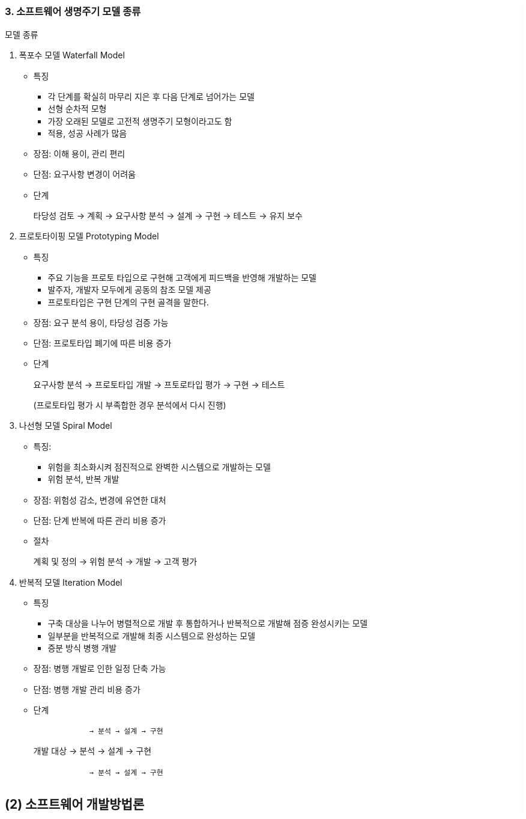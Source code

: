 ### 3. 소프트웨어 생명주기 모델 종류

모델 종류

1. 폭포수 모델 Waterfall Model
    - 특징
        - 각 단계를 확실히 마무리 지은 후 다음 단계로 넘어가는 모델
        - 선형 순차적 모형
        - 가장 오래된 모델로 고전적 생명주기 모형이라고도 함
        - 적용, 성공 사례가 많음
    - 장점: 이해 용이, 관리 편리
    - 단점: 요구사항 변경이 어려움
    - 단계

        타당성 검토 → 계획 → 요구사항 분석 → 설계 → 구현 → 테스트 → 유지 보수

2. 프로토타이핑 모델 Prototyping Model
    - 특징
        - 주요 기능을 프로토 타입으로 구현해 고객에게 피드백을 반영해 개발하는 모델
        - 발주자, 개발자 모두에게 공동의 참조 모델 제공
        - 프로토타입은 구현 단계의 구현 골격을 말한다.
    - 장점: 요구 분석 용이, 타당성 검증 가능
    - 단점: 프로토타입 폐기에 따른 비용 증가
    - 단계

        요구사항 분석 → 프로토타입 개발 → 프토로타입 평가 → 구현 → 테스트

        (프로토타입 평가 시 부족합한 경우 분석에서 다시 진행)

3. 나선형 모델 Spiral Model
    - 특징:
        - 위험을 최소화시켜 점진적으로 완벽한 시스템으로 개발하는 모델
        - 위험 분석, 반복 개발
    - 장점: 위험성 감소, 변경에 유연한 대처
    - 단점: 단계 반복에 따른 관리 비용 증가
    - 절차

        계획 및 정의 → 위험 분석 → 개발 → 고객 평가

4. 반복적 모델 Iteration Model
    - 특징
        - 구축 대상을 나누어 병렬적으로 개발 후 통합하거나 반복적으로 개발해 점증 완성시키는 모델
        - 일부분을 반복적으로 개발해 최종 시스템으로 완성하는 모델
        - 증분 방식 병행 개발
    - 장점: 병행 개발로 인한 일정 단축 가능
    - 단점: 병행 개발 관리 비용 증가
    - 단계

                       → 분석 → 설계 → 구현

        개발 대상 → 분석 → 설계 → 구현

                       → 분석 → 설계 → 구현

## (2) 소프트웨어 개발방법론
